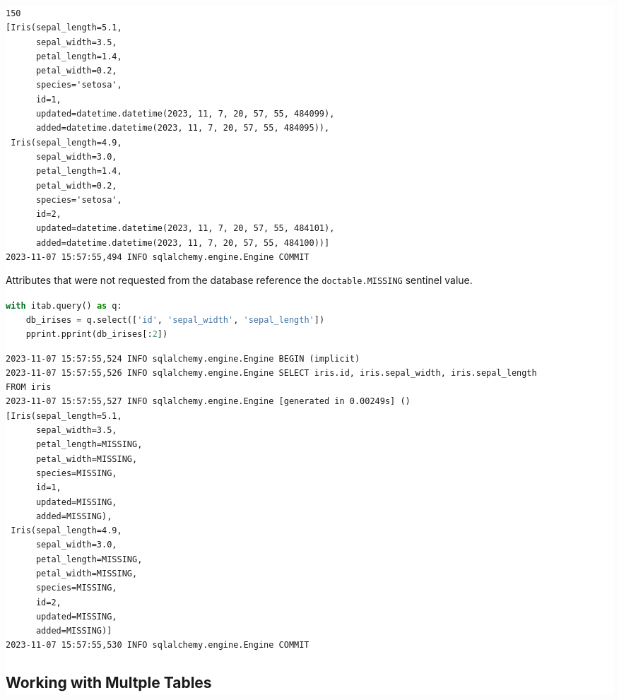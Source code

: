     150
    [Iris(sepal_length=5.1,
          sepal_width=3.5,
          petal_length=1.4,
          petal_width=0.2,
          species='setosa',
          id=1,
          updated=datetime.datetime(2023, 11, 7, 20, 57, 55, 484099),
          added=datetime.datetime(2023, 11, 7, 20, 57, 55, 484095)),
     Iris(sepal_length=4.9,
          sepal_width=3.0,
          petal_length=1.4,
          petal_width=0.2,
          species='setosa',
          id=2,
          updated=datetime.datetime(2023, 11, 7, 20, 57, 55, 484101),
          added=datetime.datetime(2023, 11, 7, 20, 57, 55, 484100))]
    2023-11-07 15:57:55,494 INFO sqlalchemy.engine.Engine COMMIT


Attributes that were not requested from the database reference the `doctable.MISSING` sentinel value.


```python
with itab.query() as q:
    db_irises = q.select(['id', 'sepal_width', 'sepal_length'])
    pprint.pprint(db_irises[:2])
```

    2023-11-07 15:57:55,524 INFO sqlalchemy.engine.Engine BEGIN (implicit)
    2023-11-07 15:57:55,526 INFO sqlalchemy.engine.Engine SELECT iris.id, iris.sepal_width, iris.sepal_length 
    FROM iris
    2023-11-07 15:57:55,527 INFO sqlalchemy.engine.Engine [generated in 0.00249s] ()
    [Iris(sepal_length=5.1,
          sepal_width=3.5,
          petal_length=MISSING,
          petal_width=MISSING,
          species=MISSING,
          id=1,
          updated=MISSING,
          added=MISSING),
     Iris(sepal_length=4.9,
          sepal_width=3.0,
          petal_length=MISSING,
          petal_width=MISSING,
          species=MISSING,
          id=2,
          updated=MISSING,
          added=MISSING)]
    2023-11-07 15:57:55,530 INFO sqlalchemy.engine.Engine COMMIT


## Working with Multple Tables
